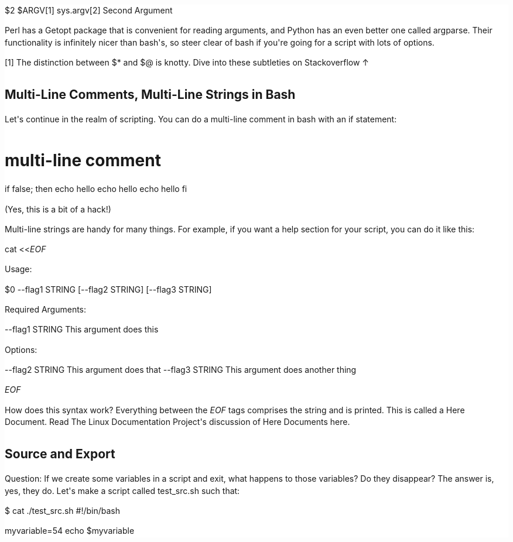 $2	$ARGV[1]	sys.argv[2]	Second Argument


Perl has a Getopt package that is convenient for reading arguments, and Python has an even better one called argparse. Their functionality is infinitely nicer than bash's, so steer clear of bash if you're going for a script with lots of options.


[1] The distinction between $* and $@ is knotty. Dive into these subtleties on Stackoverflow ↑

## Multi-Line Comments, Multi-Line Strings in Bash
Let's continue in the realm of scripting. You can do a multi-line comment in bash with an if statement:

# multi-line comment
if false; then
echo hello
echo hello
echo hello
fi

(Yes, this is a bit of a hack!)

Multi-line strings are handy for many things. For example, if you want a help section for your script, you can do it like this:

cat <<_EOF_

Usage:

$0 --flag1 STRING [--flag2 STRING] [--flag3 STRING]

Required Arguments:

  --flag1 STRING	This argument does this

Options:

  --flag2 STRING	This argument does that
  --flag3 STRING	This argument does another thing

_EOF_

How does this syntax work? Everything between the _EOF_ tags comprises the string and is printed. This is called a Here Document. Read The Linux Documentation Project's discussion of Here Documents here.


## Source and Export
Question: If we create some variables in a script and exit, what happens to those variables? Do they disappear? The answer is, yes, they do. Let's make a script called test_src.sh such that:

$ cat ./test_src.sh
#!/bin/bash

myvariable=54
echo $myvariable
